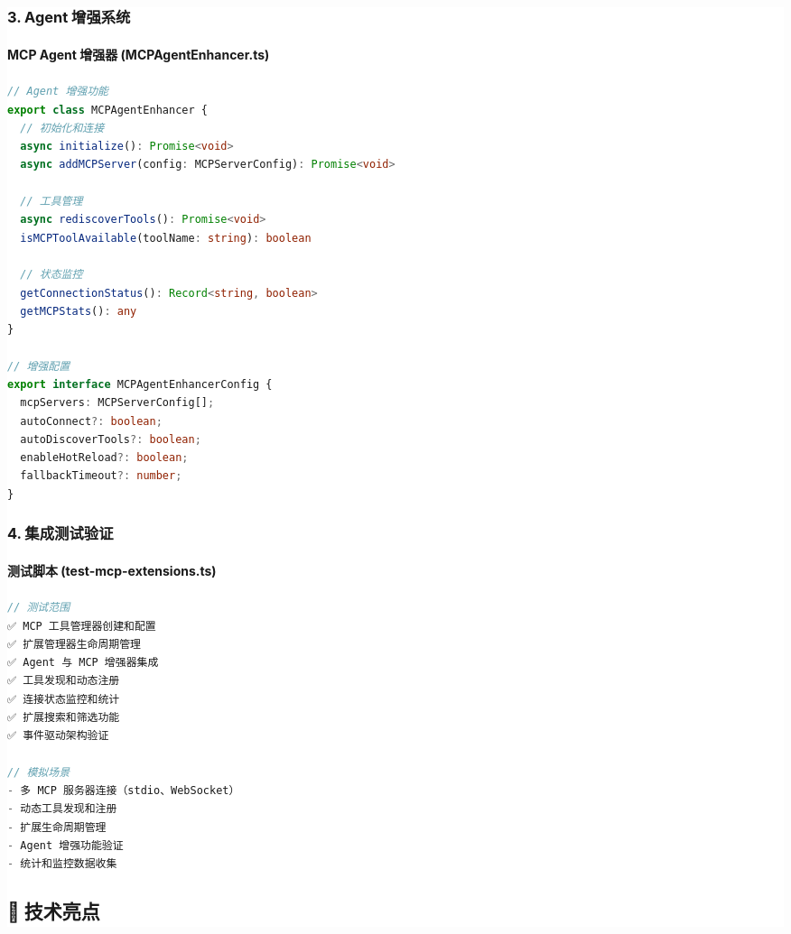 ### 3. Agent 增强系统

#### MCP Agent 增强器 (MCPAgentEnhancer.ts)
```typescript
// Agent 增强功能
export class MCPAgentEnhancer {
  // 初始化和连接
  async initialize(): Promise<void>
  async addMCPServer(config: MCPServerConfig): Promise<void>
  
  // 工具管理
  async rediscoverTools(): Promise<void>
  isMCPToolAvailable(toolName: string): boolean
  
  // 状态监控
  getConnectionStatus(): Record<string, boolean>
  getMCPStats(): any
}

// 增强配置
export interface MCPAgentEnhancerConfig {
  mcpServers: MCPServerConfig[];
  autoConnect?: boolean;
  autoDiscoverTools?: boolean;
  enableHotReload?: boolean;
  fallbackTimeout?: number;
}
```

### 4. 集成测试验证

#### 测试脚本 (test-mcp-extensions.ts)
```typescript
// 测试范围
✅ MCP 工具管理器创建和配置
✅ 扩展管理器生命周期管理  
✅ Agent 与 MCP 增强器集成
✅ 工具发现和动态注册
✅ 连接状态监控和统计
✅ 扩展搜索和筛选功能
✅ 事件驱动架构验证

// 模拟场景
- 多 MCP 服务器连接（stdio、WebSocket）
- 动态工具发现和注册
- 扩展生命周期管理
- Agent 增强功能验证
- 统计和监控数据收集
```

## 🎯 技术亮点
